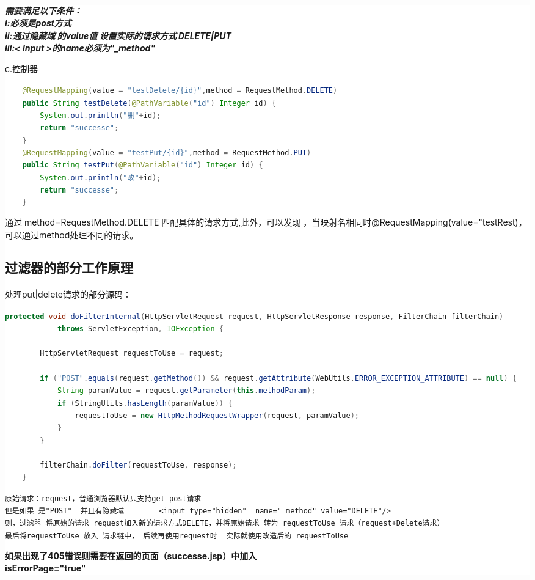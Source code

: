 _**需要满足以下条件：  
i:必须是post方式  
ii:通过隐藏域 的value值 设置实际的请求方式 DELETE|PUT  
iii:\< Input >的name必须为"\_method"**_

c.控制器

```java
	@RequestMapping(value = "testDelete/{id}",method = RequestMethod.DELETE)
	public String testDelete(@PathVariable("id") Integer id) {
		System.out.println("删"+id);
		return "successe";
	} 
	@RequestMapping(value = "testPut/{id}",method = RequestMethod.PUT)
	public String testPut(@PathVariable("id") Integer id) {
		System.out.println("改"+id);
		return "successe";
	} 
```

通过 method=RequestMethod.DELETE 匹配具体的请求方式,此外，可以发现 ，当映射名相同时\@RequestMapping\(value="testRest\)，可以通过method处理不同的请求。

## 过滤器的部分工作原理

处理put|delete请求的部分源码：

```java
protected void doFilterInternal(HttpServletRequest request, HttpServletResponse response, FilterChain filterChain)
			throws ServletException, IOException {

		HttpServletRequest requestToUse = request;

		if ("POST".equals(request.getMethod()) && request.getAttribute(WebUtils.ERROR_EXCEPTION_ATTRIBUTE) == null) {
			String paramValue = request.getParameter(this.methodParam);
			if (StringUtils.hasLength(paramValue)) {
				requestToUse = new HttpMethodRequestWrapper(request, paramValue);
			}
		}

		filterChain.doFilter(requestToUse, response);
	}
```

```
原始请求：request，普通浏览器默认只支持get post请求
但是如果 是"POST"  并且有隐藏域		<input type="hidden"  name="_method" value="DELETE"/>
则，过滤器 将原始的请求 request加入新的请求方式DELETE，并将原始请求 转为 requestToUse 请求（request+Delete请求）
最后将requestToUse 放入 请求链中， 后续再使用request时  实际就使用改造后的 requestToUse
```

**如果出现了405错误则需要在返回的页面（successe.jsp）中加入  
isErrorPage="true"**
